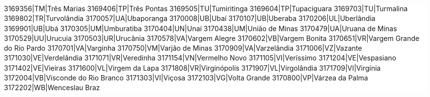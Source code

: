 3169356|TM|Três Marias
3169406|TP|Três Pontas
3169505|TU|Tumiritinga
3169604|TP|Tupaciguara
3169703|TU|Turmalina
3169802|TR|Turvolândia
3170057|UA|Ubaporanga
3170008|UB|Ubaí
3170107|UB|Uberaba
3170206|UL|Uberlândia
3169901|UB|Ubá
3170305|UM|Umburatiba
3170404|UN|Unaí
3170438|UM|União de Minas
3170479|UA|Uruana de Minas
3170529|UU|Urucuia
3170503|UR|Urucânia
3170578|VA|Vargem Alegre
3170602|VB|Vargem Bonita
3170651|VR|Vargem Grande do Rio Pardo
3170701|VA|Varginha
3170750|VM|Varjão de Minas
3170909|VA|Varzelândia
3171006|VZ|Vazante
3171030|VE|Verdelândia
3171071|VR|Veredinha
3171154|VN|Vermelho Novo
3171105|VI|Veríssimo
3171204|VE|Vespasiano
3171402|VE|Vieiras
3171600|VL|Virgem da Lapa
3171808|VR|Virginópolis
3171907|VL|Virgolândia
3171709|VI|Virgínia
3172004|VB|Visconde do Rio Branco
3171303|VI|Viçosa
3172103|VG|Volta Grande
3170800|VP|Várzea da Palma
3172202|WB|Wenceslau Braz

